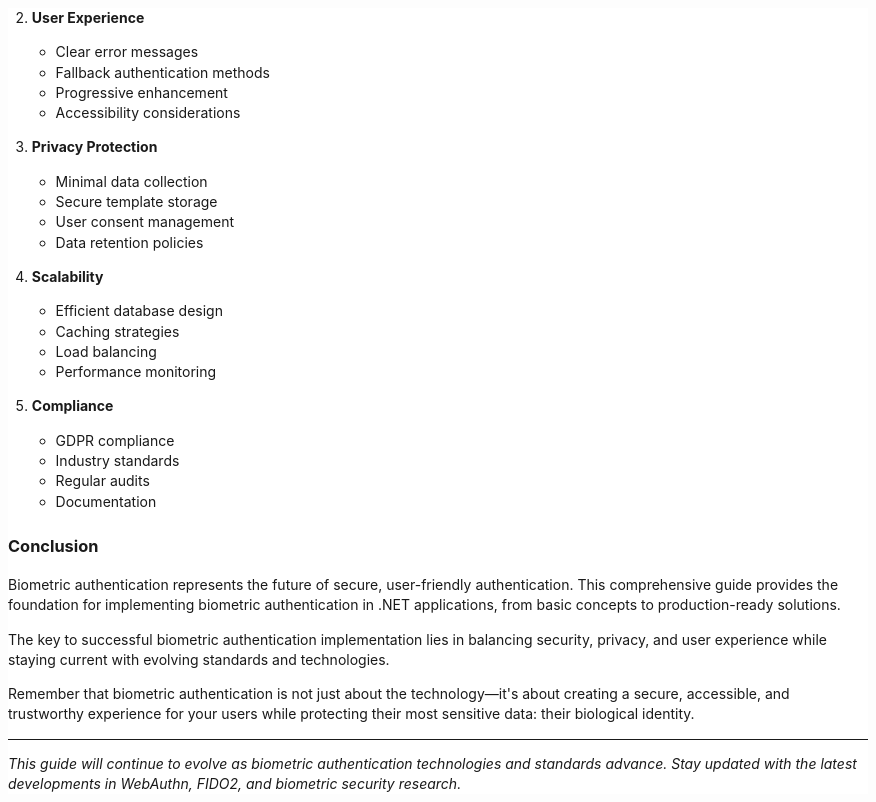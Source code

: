 2. **User Experience**
   - Clear error messages
   - Fallback authentication methods
   - Progressive enhancement
   - Accessibility considerations

3. **Privacy Protection**
   - Minimal data collection
   - Secure template storage
   - User consent management
   - Data retention policies

4. **Scalability**
   - Efficient database design
   - Caching strategies
   - Load balancing
   - Performance monitoring

5. **Compliance**
   - GDPR compliance
   - Industry standards
   - Regular audits
   - Documentation

### Conclusion

Biometric authentication represents the future of secure, user-friendly authentication. This comprehensive guide provides the foundation for implementing biometric authentication in .NET applications, from basic concepts to production-ready solutions.

The key to successful biometric authentication implementation lies in balancing security, privacy, and user experience while staying current with evolving standards and technologies.

Remember that biometric authentication is not just about the technology—it's about creating a secure, accessible, and trustworthy experience for your users while protecting their most sensitive data: their biological identity.

---

*This guide will continue to evolve as biometric authentication technologies and standards advance. Stay updated with the latest developments in WebAuthn, FIDO2, and biometric security research.*